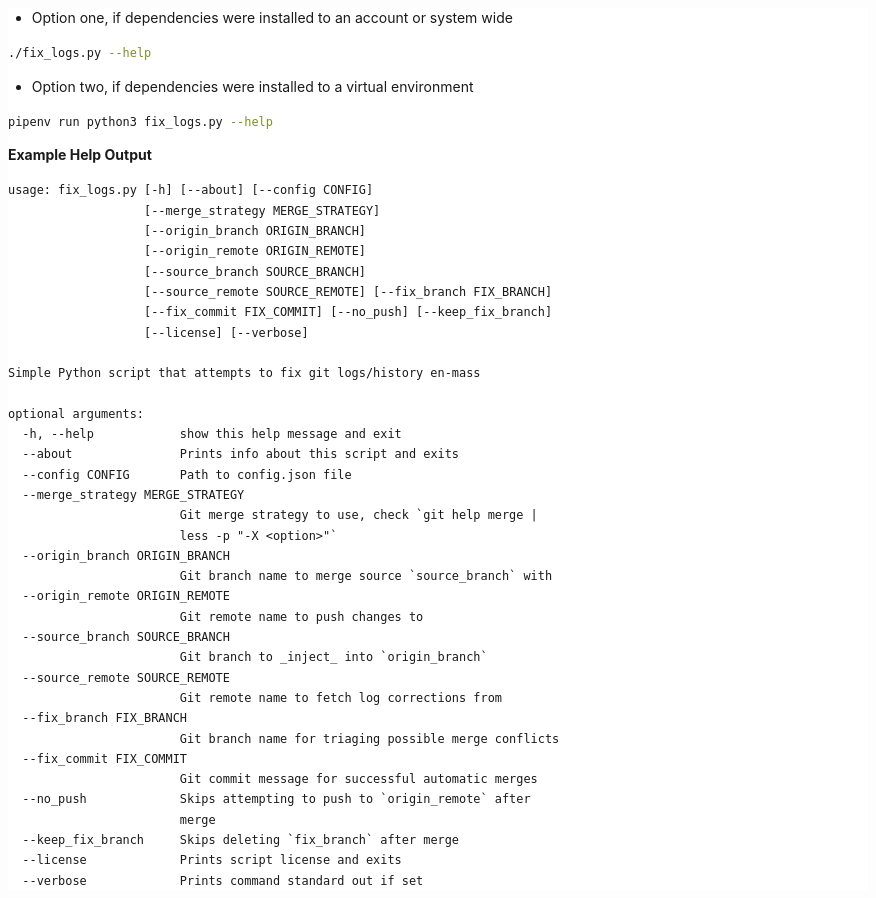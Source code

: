 
- Option one, if dependencies were installed to an account or system wide


```Bash
./fix_logs.py --help
```


- Option two, if dependencies were installed to a virtual environment


```Bash
pipenv run python3 fix_logs.py --help
```


**Example Help Output**


```
usage: fix_logs.py [-h] [--about] [--config CONFIG]
                   [--merge_strategy MERGE_STRATEGY]
                   [--origin_branch ORIGIN_BRANCH]
                   [--origin_remote ORIGIN_REMOTE]
                   [--source_branch SOURCE_BRANCH]
                   [--source_remote SOURCE_REMOTE] [--fix_branch FIX_BRANCH]
                   [--fix_commit FIX_COMMIT] [--no_push] [--keep_fix_branch]
                   [--license] [--verbose]

Simple Python script that attempts to fix git logs/history en-mass

optional arguments:
  -h, --help            show this help message and exit
  --about               Prints info about this script and exits
  --config CONFIG       Path to config.json file
  --merge_strategy MERGE_STRATEGY
                        Git merge strategy to use, check `git help merge |
                        less -p "-X <option>"`
  --origin_branch ORIGIN_BRANCH
                        Git branch name to merge source `source_branch` with
  --origin_remote ORIGIN_REMOTE
                        Git remote name to push changes to
  --source_branch SOURCE_BRANCH
                        Git branch to _inject_ into `origin_branch`
  --source_remote SOURCE_REMOTE
                        Git remote name to fetch log corrections from
  --fix_branch FIX_BRANCH
                        Git branch name for triaging possible merge conflicts
  --fix_commit FIX_COMMIT
                        Git commit message for successful automatic merges
  --no_push             Skips attempting to push to `origin_remote` after
                        merge
  --keep_fix_branch     Skips deleting `fix_branch` after merge
  --license             Prints script license and exits
  --verbose             Prints command standard out if set
```


[Clone Project]: #clone-project
[Change Current Working Directory]: #change-current-working-directory
[Install PIP Dependencies]: #install-pip-dependencies
[Review and/or Edit Configuration File]: #review-andor-edit-configuration-file
[Fix Logs Help]: #fix-logs-help
[Run Fix Logs]: #run-fix-logs
[Example fixed.json]: #example-fixedjson
[Example failed.json]: #example-failedjson
[Open an Issue]: #open-an-issue